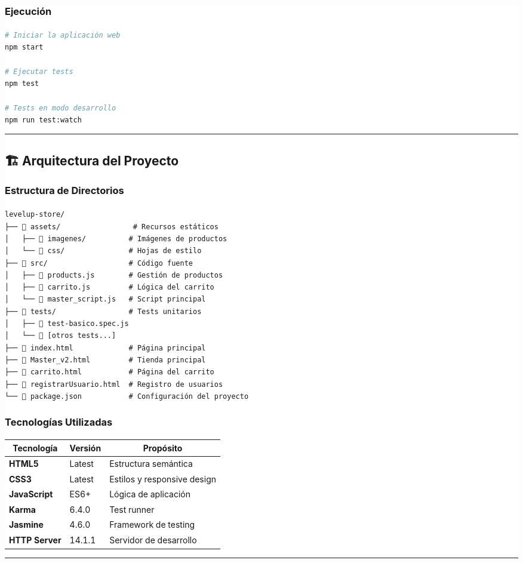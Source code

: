### Ejecución

```bash
# Iniciar la aplicación web
npm start

# Ejecutar tests
npm test

# Tests en modo desarrollo
npm run test:watch
```

---

## 🏗️ Arquitectura del Proyecto

### Estructura de Directorios

```
levelup-store/
├── 📁 assets/                 # Recursos estáticos
│   ├── 📁 imagenes/          # Imágenes de productos
│   └── 📁 css/               # Hojas de estilo
├── 📁 src/                   # Código fuente
│   ├── 📄 products.js        # Gestión de productos
│   ├── 📄 carrito.js         # Lógica del carrito
│   └── 📄 master_script.js   # Script principal
├── 📁 tests/                 # Tests unitarios
│   ├── 📄 test-basico.spec.js
│   └── 📄 [otros tests...]
├── 📄 index.html             # Página principal
├── 📄 Master_v2.html         # Tienda principal
├── 📄 carrito.html           # Página del carrito
├── 📄 registrarUsuario.html  # Registro de usuarios
└── 📄 package.json           # Configuración del proyecto
```

### Tecnologías Utilizadas

| Tecnología | Versión | Propósito |
|------------|---------|-----------|
| **HTML5** | Latest | Estructura semántica |
| **CSS3** | Latest | Estilos y responsive design |
| **JavaScript** | ES6+ | Lógica de aplicación |
| **Karma** | 6.4.0 | Test runner |
| **Jasmine** | 4.6.0 | Framework de testing |
| **HTTP Server** | 14.1.1 | Servidor de desarrollo |

---